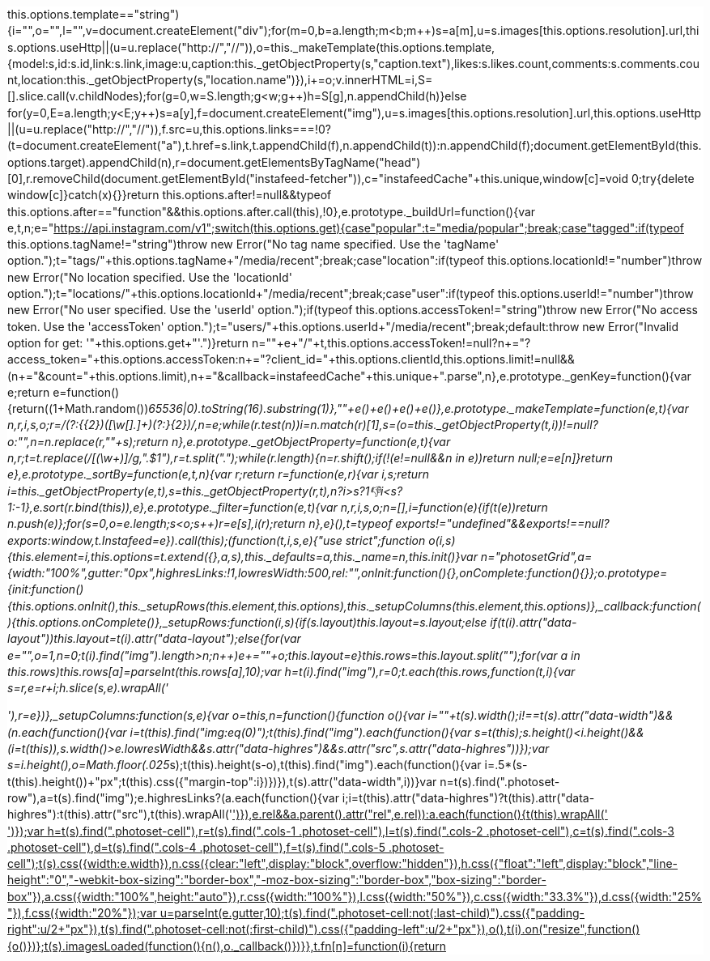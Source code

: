 this.options.template=="string"){i="",o="",l="",v=document.createElement("div");for(m=0,b=a.length;m<b;m++)s=a[m],u=s.images[this.options.resolution].url,this.options.useHttp||(u=u.replace("http://","//")),o=this._makeTemplate(this.options.template,{model:s,id:s.id,link:s.link,image:u,caption:this._getObjectProperty(s,"caption.text"),likes:s.likes.count,comments:s.comments.count,location:this._getObjectProperty(s,"location.name")}),i+=o;v.innerHTML=i,S=[].slice.call(v.childNodes);for(g=0,w=S.length;g<w;g++)h=S[g],n.appendChild(h)}else for(y=0,E=a.length;y<E;y++)s=a[y],f=document.createElement("img"),u=s.images[this.options.resolution].url,this.options.useHttp||(u=u.replace("http://","//")),f.src=u,this.options.links===!0?(t=document.createElement("a"),t.href=s.link,t.appendChild(f),n.appendChild(t)):n.appendChild(f);document.getElementById(this.options.target).appendChild(n),r=document.getElementsByTagName("head")[0],r.removeChild(document.getElementById("instafeed-fetcher")),c="instafeedCache"+this.unique,window[c]=void 0;try{delete window[c]}catch(x){}}return this.options.after!=null&&typeof this.options.after=="function"&&this.options.after.call(this),!0},e.prototype._buildUrl=function(){var e,t,n;e="https://api.instagram.com/v1";switch(this.options.get){case"popular":t="media/popular";break;case"tagged":if(typeof this.options.tagName!="string")throw new Error("No tag name specified. Use the 'tagName' option.");t="tags/"+this.options.tagName+"/media/recent";break;case"location":if(typeof this.options.locationId!="number")throw new Error("No location specified. Use the 'locationId' option.");t="locations/"+this.options.locationId+"/media/recent";break;case"user":if(typeof this.options.userId!="number")throw new Error("No user specified. Use the 'userId' option.");if(typeof this.options.accessToken!="string")throw new Error("No access token. Use the 'accessToken' option.");t="users/"+this.options.userId+"/media/recent";break;default:throw new Error("Invalid option for get: '"+this.options.get+"'.")}return n=""+e+"/"+t,this.options.accessToken!=null?n+="?access_token="+this.options.accessToken:n+="?client_id="+this.options.clientId,this.options.limit!=null&&(n+="&count="+this.options.limit),n+="&callback=instafeedCache"+this.unique+".parse",n},e.prototype._genKey=function(){var e;return e=function(){return((1+Math.random())*65536|0).toString(16).substring(1)},""+e()+e()+e()+e()},e.prototype._makeTemplate=function(e,t){var n,r,i,s,o;r=/(?:\{{2})([\w\[\]\.]+)(?:\}{2})/,n=e;while(r.test(n))i=n.match(r)[1],s=(o=this._getObjectProperty(t,i))!=null?o:"",n=n.replace(r,""+s);return n},e.prototype._getObjectProperty=function(e,t){var n,r;t=t.replace(/\[(\w+)\]/g,".$1"),r=t.split(".");while(r.length){n=r.shift();if(!(e!=null&&n in e))return null;e=e[n]}return e},e.prototype._sortBy=function(e,t,n){var r;return r=function(e,r){var i,s;return i=this._getObjectProperty(e,t),s=this._getObjectProperty(r,t),n?i>s?1:-1:i<s?1:-1},e.sort(r.bind(this)),e},e.prototype._filter=function(e,t){var n,r,i,s,o;n=[],i=function(e){if(t(e))return n.push(e)};for(s=0,o=e.length;s<o;s++)r=e[s],i(r);return n},e}(),t=typeof exports!="undefined"&&exports!==null?exports:window,t.Instafeed=e}).call(this);(function(t,i,s,e){"use strict";function o(i,s){this.element=i,this.options=t.extend({},a,s),this._defaults=a,this._name=n,this.init()}var n="photosetGrid",a={width:"100%",gutter:"0px",highresLinks:!1,lowresWidth:500,rel:"",onInit:function(){},onComplete:function(){}};o.prototype={init:function(){this.options.onInit(),this._setupRows(this.element,this.options),this._setupColumns(this.element,this.options)},_callback:function(){this.options.onComplete()},_setupRows:function(i,s){if(s.layout)this.layout=s.layout;else if(t(i).attr("data-layout"))this.layout=t(i).attr("data-layout");else{for(var e="",o=1,n=0;t(i).find("img").length>n;n++)e+=""+o;this.layout=e}this.rows=this.layout.split("");for(var a in this.rows)this.rows[a]=parseInt(this.rows[a],10);var h=t(i).find("img"),r=0;t.each(this.rows,function(t,i){var s=r,e=r+i;h.slice(s,e).wrapAll('<div class="photoset-row cols-'+i+'"></div>'),r=e})},_setupColumns:function(s,e){var o=this,n=function(){function o(){var i=""+t(s).width();i!==t(s).attr("data-width")&&(n.each(function(){var i=t(this).find("img:eq(0)");t(this).find("img").each(function(){var s=t(this);s.height()<i.height()&&(i=t(this)),s.width()>e.lowresWidth&&s.attr("data-highres")&&s.attr("src",s.attr("data-highres"))});var s=i.height(),o=Math.floor(.025*s);t(this).height(s-o),t(this).find("img").each(function(){var i=.5*(s-t(this).height())+"px";t(this).css({"margin-top":i})})}),t(s).attr("data-width",i))}var n=t(s).find(".photoset-row"),a=t(s).find("img");e.highresLinks?(a.each(function(){var i;i=t(this).attr("data-highres")?t(this).attr("data-highres"):t(this).attr("src"),t(this).wrapAll('<a href="'+i+'" class="photoset-cell highres-link" />')}),e.rel&&a.parent().attr("rel",e.rel)):a.each(function(){t(this).wrapAll('<div class="photoset-cell" />')});var h=t(s).find(".photoset-cell"),r=t(s).find(".cols-1 .photoset-cell"),l=t(s).find(".cols-2 .photoset-cell"),c=t(s).find(".cols-3 .photoset-cell"),d=t(s).find(".cols-4 .photoset-cell"),f=t(s).find(".cols-5 .photoset-cell");t(s).css({width:e.width}),n.css({clear:"left",display:"block",overflow:"hidden"}),h.css({"float":"left",display:"block","line-height":"0","-webkit-box-sizing":"border-box","-moz-box-sizing":"border-box","box-sizing":"border-box"}),a.css({width:"100%",height:"auto"}),r.css({width:"100%"}),l.css({width:"50%"}),c.css({width:"33.3%"}),d.css({width:"25%"}),f.css({width:"20%"});var u=parseInt(e.gutter,10);t(s).find(".photoset-cell:not(:last-child)").css({"padding-right":u/2+"px"}),t(s).find(".photoset-cell:not(:first-child)").css({"padding-left":u/2+"px"}),o(),t(i).on("resize",function(){o()})};t(s).imagesLoaded(function(){n(),o._callback()})}},t.fn[n]=function(i){return